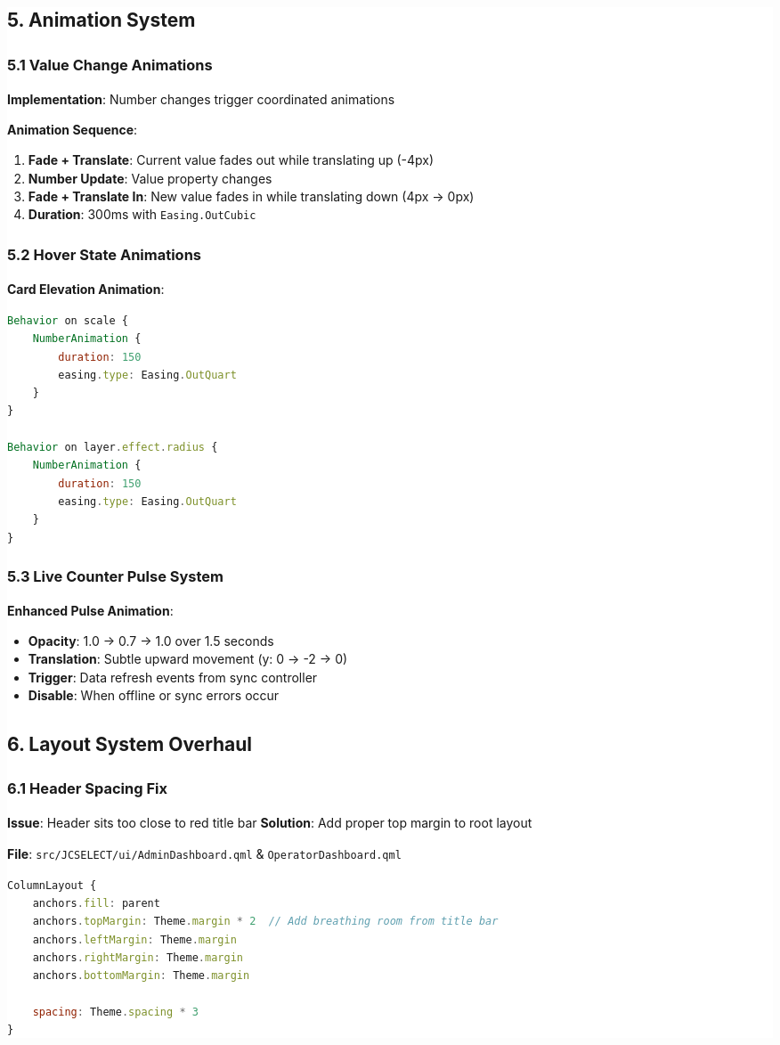 ## 5. Animation System

### 5.1 Value Change Animations
**Implementation**: Number changes trigger coordinated animations

**Animation Sequence**:
1. **Fade + Translate**: Current value fades out while translating up (-4px)
2. **Number Update**: Value property changes
3. **Fade + Translate In**: New value fades in while translating down (4px → 0px)
4. **Duration**: 300ms with `Easing.OutCubic`

### 5.2 Hover State Animations
**Card Elevation Animation**:
```qml
Behavior on scale {
    NumberAnimation {
        duration: 150
        easing.type: Easing.OutQuart
    }
}

Behavior on layer.effect.radius {
    NumberAnimation {
        duration: 150
        easing.type: Easing.OutQuart
    }
}
```

### 5.3 Live Counter Pulse System
**Enhanced Pulse Animation**:
- **Opacity**: 1.0 → 0.7 → 1.0 over 1.5 seconds
- **Translation**: Subtle upward movement (y: 0 → -2 → 0)
- **Trigger**: Data refresh events from sync controller
- **Disable**: When offline or sync errors occur

## 6. Layout System Overhaul

### 6.1 Header Spacing Fix
**Issue**: Header sits too close to red title bar
**Solution**: Add proper top margin to root layout

**File**: `src/JCSELECT/ui/AdminDashboard.qml` & `OperatorDashboard.qml`
```qml
ColumnLayout {
    anchors.fill: parent
    anchors.topMargin: Theme.margin * 2  // Add breathing room from title bar
    anchors.leftMargin: Theme.margin
    anchors.rightMargin: Theme.margin
    anchors.bottomMargin: Theme.margin
    
    spacing: Theme.spacing * 3
}
```
